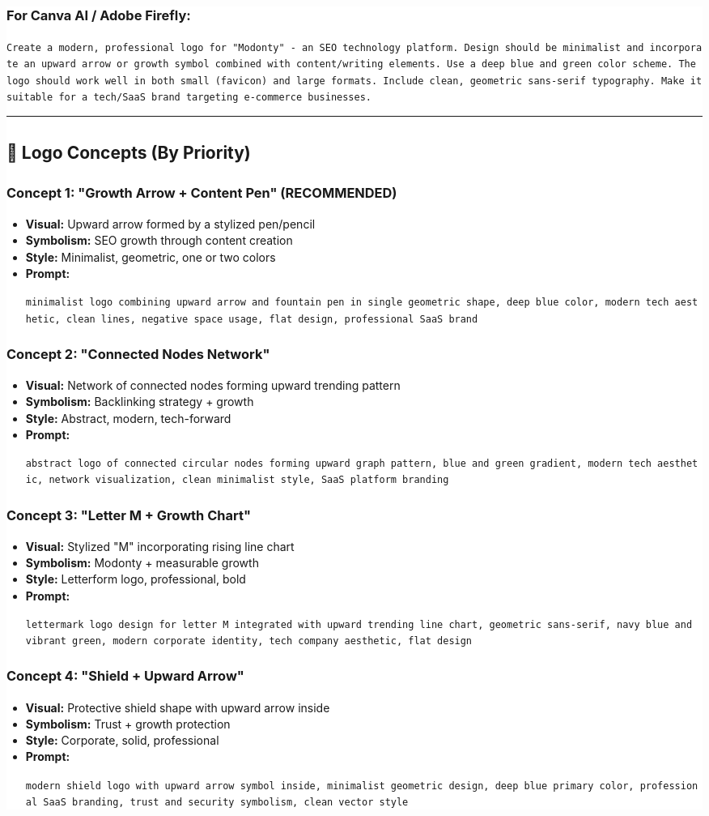 ### **For Canva AI / Adobe Firefly:**

```
Create a modern, professional logo for "Modonty" - an SEO technology platform. Design should be minimalist and incorporate an upward arrow or growth symbol combined with content/writing elements. Use a deep blue and green color scheme. The logo should work well in both small (favicon) and large formats. Include clean, geometric sans-serif typography. Make it suitable for a tech/SaaS brand targeting e-commerce businesses.
```

---

## 🎨 Logo Concepts (By Priority)

### **Concept 1: "Growth Arrow + Content Pen" (RECOMMENDED)**
- **Visual:** Upward arrow formed by a stylized pen/pencil
- **Symbolism:** SEO growth through content creation
- **Style:** Minimalist, geometric, one or two colors
- **Prompt:**
  ```
  minimalist logo combining upward arrow and fountain pen in single geometric shape, deep blue color, modern tech aesthetic, clean lines, negative space usage, flat design, professional SaaS brand
  ```

### **Concept 2: "Connected Nodes Network"**
- **Visual:** Network of connected nodes forming upward trending pattern
- **Symbolism:** Backlinking strategy + growth
- **Style:** Abstract, modern, tech-forward
- **Prompt:**
  ```
  abstract logo of connected circular nodes forming upward graph pattern, blue and green gradient, modern tech aesthetic, network visualization, clean minimalist style, SaaS platform branding
  ```

### **Concept 3: "Letter M + Growth Chart"**
- **Visual:** Stylized "M" incorporating rising line chart
- **Symbolism:** Modonty + measurable growth
- **Style:** Letterform logo, professional, bold
- **Prompt:**
  ```
  lettermark logo design for letter M integrated with upward trending line chart, geometric sans-serif, navy blue and vibrant green, modern corporate identity, tech company aesthetic, flat design
  ```

### **Concept 4: "Shield + Upward Arrow"**
- **Visual:** Protective shield shape with upward arrow inside
- **Symbolism:** Trust + growth protection
- **Style:** Corporate, solid, professional
- **Prompt:**
  ```
  modern shield logo with upward arrow symbol inside, minimalist geometric design, deep blue primary color, professional SaaS branding, trust and security symbolism, clean vector style
  ```
